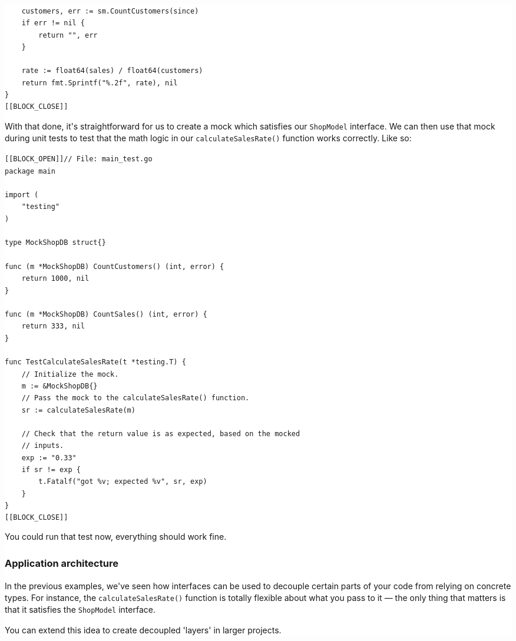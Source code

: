 	    customers, err := sm.CountCustomers(since)
	    if err != nil {
	        return "", err
	    }

	    rate := float64(sales) / float64(customers)
	    return fmt.Sprintf("%.2f", rate), nil
	}
	[[BLOCK_CLOSE]]

With that done, it's straightforward for us to create a mock which satisfies our `ShopModel` interface. We can then use that mock during unit tests to test that the math logic in our `calculateSalesRate()` function works correctly. Like so:

	[[BLOCK_OPEN]]// File: main_test.go
	package main

	import (
	    "testing"
	)

	type MockShopDB struct{}

	func (m *MockShopDB) CountCustomers() (int, error) {
	    return 1000, nil
	}

	func (m *MockShopDB) CountSales() (int, error) {
	    return 333, nil
	}

	func TestCalculateSalesRate(t *testing.T) {
	    // Initialize the mock.
	    m := &MockShopDB{}
	    // Pass the mock to the calculateSalesRate() function.
	    sr := calculateSalesRate(m)

	    // Check that the return value is as expected, based on the mocked
	    // inputs.
	    exp := "0.33"
	    if sr != exp {
	        t.Fatalf("got %v; expected %v", sr, exp)
	    }
	}
	[[BLOCK_CLOSE]]

You could run that test now, everything should work fine.

### Application architecture

In the previous examples, we've seen how interfaces can be used to decouple certain parts of your code from relying on concrete types. For instance, the `calculateSalesRate()` function is totally flexible about what you pass to it — the only thing that matters is that it satisfies the `ShopModel` interface.

You can extend this idea to create decoupled 'layers' in larger projects.
